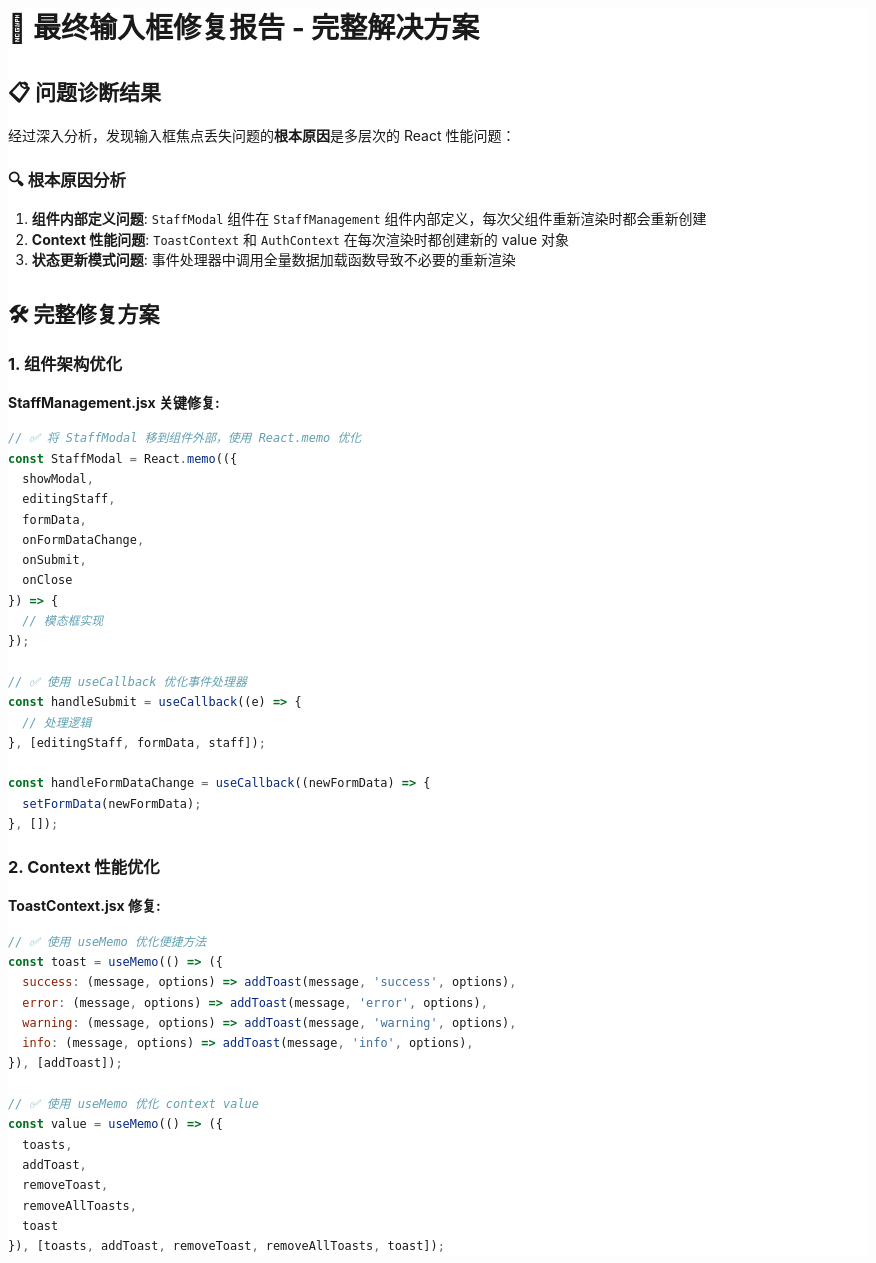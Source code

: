 # 🎯 最终输入框修复报告 - 完整解决方案

## 📋 问题诊断结果

经过深入分析，发现输入框焦点丢失问题的**根本原因**是多层次的 React 性能问题：

### 🔍 根本原因分析

1. **组件内部定义问题**: `StaffModal` 组件在 `StaffManagement` 组件内部定义，每次父组件重新渲染时都会重新创建
2. **Context 性能问题**: `ToastContext` 和 `AuthContext` 在每次渲染时都创建新的 value 对象
3. **状态更新模式问题**: 事件处理器中调用全量数据加载函数导致不必要的重新渲染

## 🛠️ 完整修复方案

### 1. 组件架构优化

**StaffManagement.jsx 关键修复:**
```javascript
// ✅ 将 StaffModal 移到组件外部，使用 React.memo 优化
const StaffModal = React.memo(({ 
  showModal, 
  editingStaff, 
  formData, 
  onFormDataChange, 
  onSubmit, 
  onClose 
}) => {
  // 模态框实现
});

// ✅ 使用 useCallback 优化事件处理器
const handleSubmit = useCallback((e) => {
  // 处理逻辑
}, [editingStaff, formData, staff]);

const handleFormDataChange = useCallback((newFormData) => {
  setFormData(newFormData);
}, []);
```

### 2. Context 性能优化

**ToastContext.jsx 修复:**
```javascript
// ✅ 使用 useMemo 优化便捷方法
const toast = useMemo(() => ({
  success: (message, options) => addToast(message, 'success', options),
  error: (message, options) => addToast(message, 'error', options),
  warning: (message, options) => addToast(message, 'warning', options),
  info: (message, options) => addToast(message, 'info', options),
}), [addToast]);

// ✅ 使用 useMemo 优化 context value
const value = useMemo(() => ({
  toasts,
  addToast,
  removeToast,
  removeAllToasts,
  toast
}), [toasts, addToast, removeToast, removeAllToasts, toast]);
```
